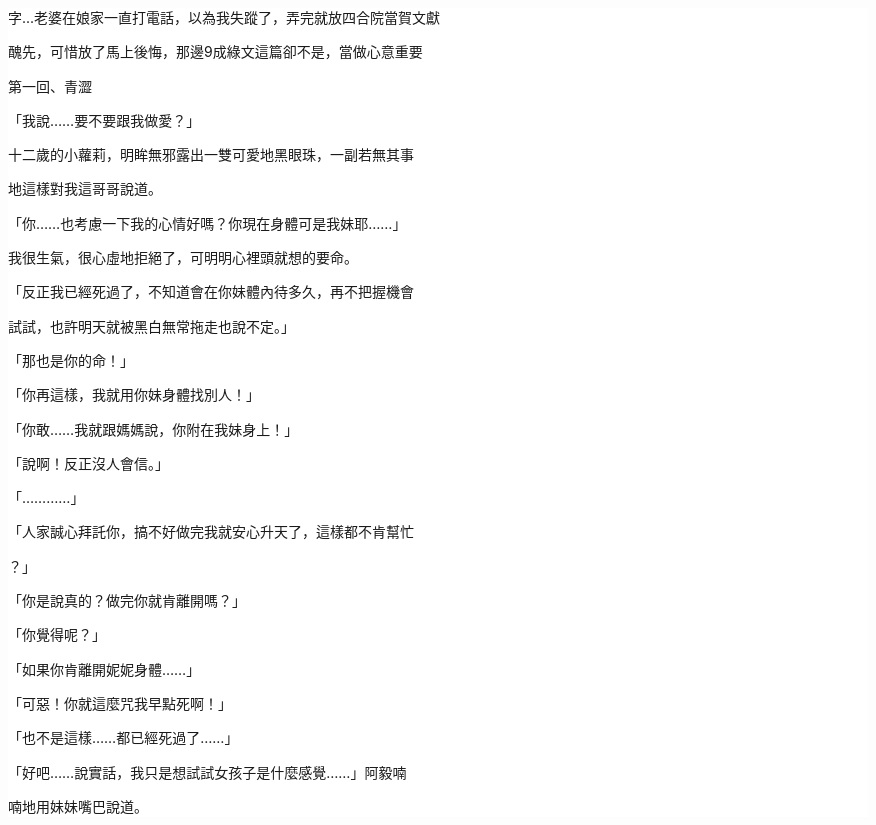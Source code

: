 字...老婆在娘家一直打電話，以為我失蹤了，弄完就放四合院當賀文獻

醜先，可惜放了馬上後悔，那邊9成綠文這篇卻不是，當做心意重要



第一回、青澀

「我說……要不要跟我做愛？」



十二歲的小蘿莉，明眸無邪露出一雙可愛地黑眼珠，一副若無其事



地這樣對我這哥哥說道。

「你……也考慮一下我的心情好嗎？你現在身體可是我妹耶……」

我很生氣，很心虛地拒絕了，可明明心裡頭就想的要命。



「反正我已經死過了，不知道會在你妹體內待多久，再不把握機會

試試，也許明天就被黑白無常拖走也說不定。」

「那也是你的命！」

「你再這樣，我就用你妹身體找別人！」

「你敢……我就跟媽媽說，你附在我妹身上！」



「說啊！反正沒人會信。」



「…………」



「人家誠心拜託你，搞不好做完我就安心升天了，這樣都不肯幫忙

？」



「你是說真的？做完你就肯離開嗎？」

「你覺得呢？」



「如果你肯離開妮妮身體……」



「可惡！你就這麼咒我早點死啊！」

「也不是這樣……都已經死過了……」



「好吧……說實話，我只是想試試女孩子是什麼感覺……」阿毅喃



喃地用妹妹嘴巴說道。


